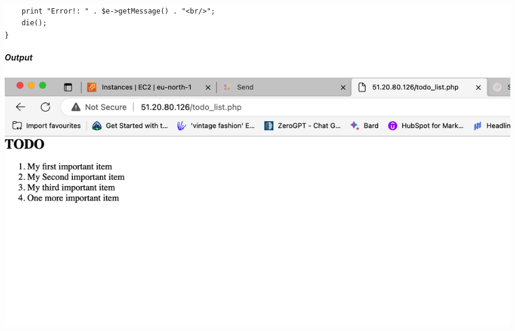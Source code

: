 ```
    print "Error!: " . $e->getMessage() . "<br/>";
    die();
}
```

##### Output
![Output](<images/image19.png>)
